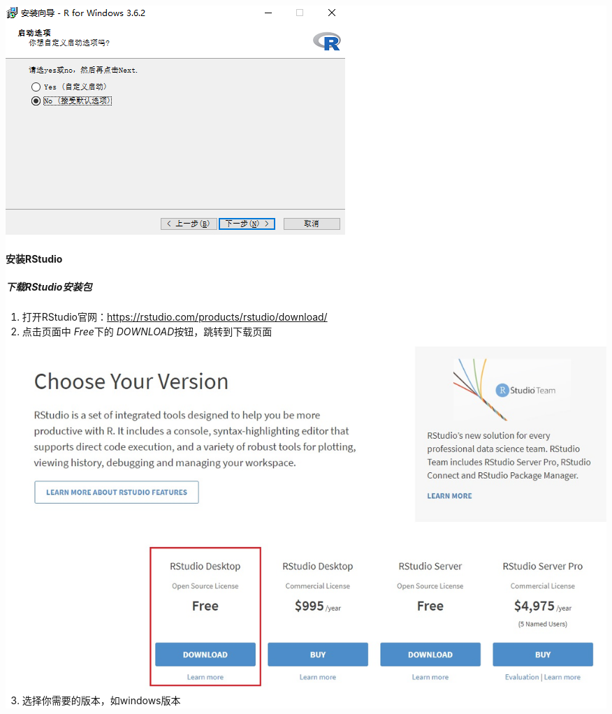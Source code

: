 ![启动选项](post/a93eddc5/install_start_option.jpg)

#### 安装RStudio
##### 下载RStudio安装包
1. 打开RStudio官网：https://rstudio.com/products/rstudio/download/
2. 点击页面中 *Free*下的 *DOWNLOAD*按钮，跳转到下载页面
![下载rstudio](post/a93eddc5/download_site_of_rstudio.jpg)
3. 选择你需要的版本，如windows版本